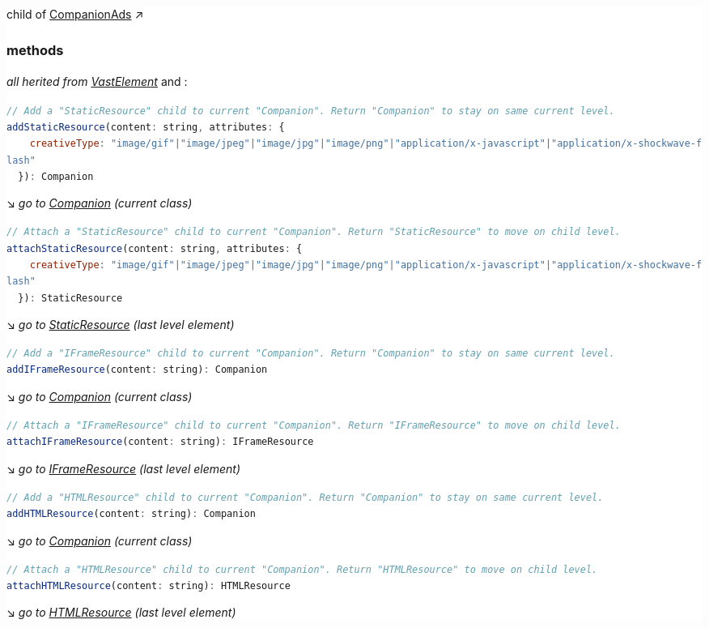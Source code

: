 child of [CompanionAds](#CompanionAds_59) ↗

### methods

_all herited from [VastElement](#VastElement)_ and : 

```js
// Add a "StaticResource" child to current "Companion". Return "Companion" to stay on same current level.
addStaticResource(content: string, attributes: {
    creativeType: "image/gif"|"image/jpeg"|"image/jpg"|"image/png"|"application/x-javascript"|"application/x-shockwave-flash"
  }): Companion
```

↘ _go to [Companion](#Companion_60)_ _(current class)_

```js
// Attach a "StaticResource" child to current "Companion". Return "StaticResource" to move on child level.
attachStaticResource(content: string, attributes: {
    creativeType: "image/gif"|"image/jpeg"|"image/jpg"|"image/png"|"application/x-javascript"|"application/x-shockwave-flash"
  }): StaticResource
```

↘ _go to [StaticResource](#StaticResource_61)_ _(last level element)_

```js
// Add a "IFrameResource" child to current "Companion". Return "Companion" to stay on same current level.
addIFrameResource(content: string): Companion
```

↘ _go to [Companion](#Companion_60)_ _(current class)_

```js
// Attach a "IFrameResource" child to current "Companion". Return "IFrameResource" to move on child level.
attachIFrameResource(content: string): IFrameResource
```

↘ _go to [IFrameResource](#IFrameResource_62)_ _(last level element)_

```js
// Add a "HTMLResource" child to current "Companion". Return "Companion" to stay on same current level.
addHTMLResource(content: string): Companion
```

↘ _go to [Companion](#Companion_60)_ _(current class)_

```js
// Attach a "HTMLResource" child to current "Companion". Return "HTMLResource" to move on child level.
attachHTMLResource(content: string): HTMLResource
```

↘ _go to [HTMLResource](#HTMLResource_63)_ _(last level element)_
